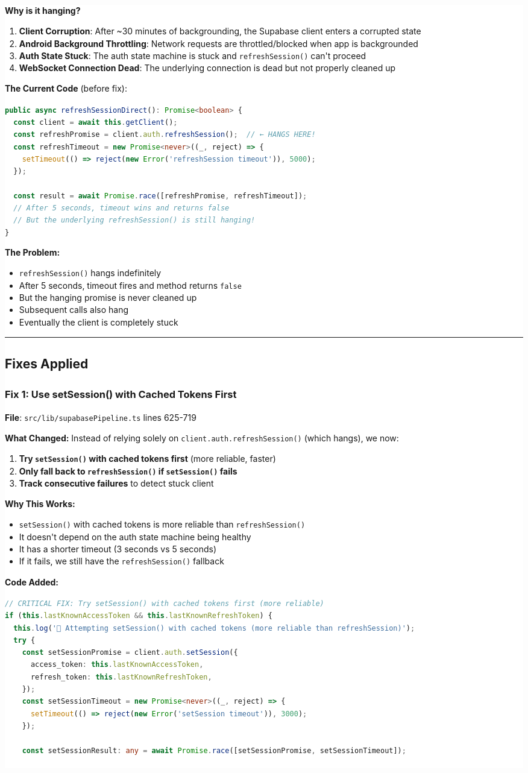 **Why is it hanging?**

1. **Client Corruption**: After ~30 minutes of backgrounding, the Supabase client enters a corrupted state
2. **Android Background Throttling**: Network requests are throttled/blocked when app is backgrounded
3. **Auth State Stuck**: The auth state machine is stuck and `refreshSession()` can't proceed
4. **WebSocket Connection Dead**: The underlying connection is dead but not properly cleaned up

**The Current Code** (before fix):
```typescript
public async refreshSessionDirect(): Promise<boolean> {
  const client = await this.getClient();
  const refreshPromise = client.auth.refreshSession();  // ← HANGS HERE!
  const refreshTimeout = new Promise<never>((_, reject) => {
    setTimeout(() => reject(new Error('refreshSession timeout')), 5000);
  });
  
  const result = await Promise.race([refreshPromise, refreshTimeout]);
  // After 5 seconds, timeout wins and returns false
  // But the underlying refreshSession() is still hanging!
}
```

**The Problem:**
- `refreshSession()` hangs indefinitely
- After 5 seconds, timeout fires and method returns `false`
- But the hanging promise is never cleaned up
- Subsequent calls also hang
- Eventually the client is completely stuck

---

## Fixes Applied

### Fix 1: Use setSession() with Cached Tokens First
**File**: `src/lib/supabasePipeline.ts` lines 625-719

**What Changed:**
Instead of relying solely on `client.auth.refreshSession()` (which hangs), we now:
1. **Try `setSession()` with cached tokens first** (more reliable, faster)
2. **Only fall back to `refreshSession()` if `setSession()` fails**
3. **Track consecutive failures** to detect stuck client

**Why This Works:**
- `setSession()` with cached tokens is more reliable than `refreshSession()`
- It doesn't depend on the auth state machine being healthy
- It has a shorter timeout (3 seconds vs 5 seconds)
- If it fails, we still have the `refreshSession()` fallback

**Code Added:**
```typescript
// CRITICAL FIX: Try setSession() with cached tokens first (more reliable)
if (this.lastKnownAccessToken && this.lastKnownRefreshToken) {
  this.log('🔄 Attempting setSession() with cached tokens (more reliable than refreshSession)');
  try {
    const setSessionPromise = client.auth.setSession({
      access_token: this.lastKnownAccessToken,
      refresh_token: this.lastKnownRefreshToken,
    });
    const setSessionTimeout = new Promise<never>((_, reject) => {
      setTimeout(() => reject(new Error('setSession timeout')), 3000);
    });
    
    const setSessionResult: any = await Promise.race([setSessionPromise, setSessionTimeout]);
    
```